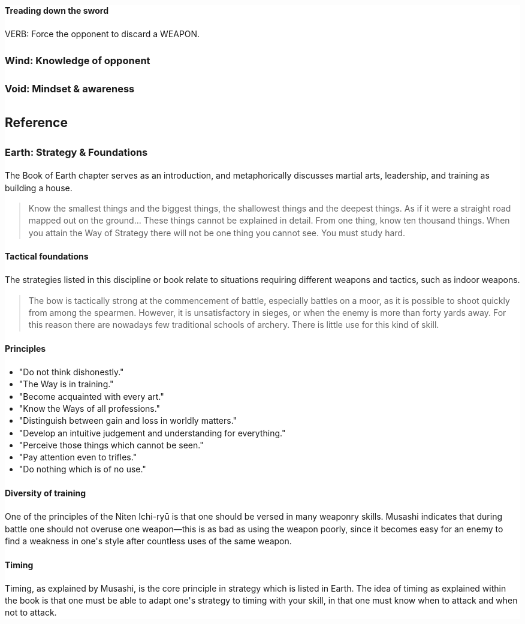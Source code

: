#### Treading down the sword

VERB: Force the opponent to discard a WEAPON.

### Wind: Knowledge of opponent


### Void: Mindset & awareness


## Reference

### Earth: Strategy & Foundations

The Book of Earth chapter serves as an introduction, and metaphorically discusses martial arts, leadership, and training as building a house.

> Know the smallest things and the biggest things, the shallowest things and the deepest things. As if it were a straight road mapped out on the ground... These things cannot be explained in detail. From one thing, know ten thousand things. When you attain the Way of Strategy there will not be one thing you cannot see. You must study hard.

#### Tactical foundations

The strategies listed in this discipline or book relate to situations requiring different weapons and tactics, such as indoor weapons.

> The bow is tactically strong at the commencement of battle, especially battles on a moor, as it is possible to shoot quickly from among the spearmen. However, it is unsatisfactory in sieges, or when the enemy is more than forty yards away. For this reason there are nowadays few traditional schools of archery. There is little use for this kind of skill.

#### Principles

 - "Do not think dishonestly."
 - "The Way is in training."
 - "Become acquainted with every art."
 - "Know the Ways of all professions."
 - "Distinguish between gain and loss in worldly matters."
 - "Develop an intuitive judgement and understanding for everything."
 - "Perceive those things which cannot be seen."
 - "Pay attention even to trifles."
 - "Do nothing which is of no use."

#### Diversity of training

One of the principles of the Niten Ichi-ryū is that one should be versed in many weaponry skills. Musashi indicates that during battle one should not overuse one weapon—this is as bad as using the weapon poorly, since it becomes easy for an enemy to find a weakness in one's style after countless uses of the same weapon.

#### Timing

Timing, as explained by Musashi, is the core principle in strategy which is listed in Earth. The idea of timing as explained within the book is that one must be able to adapt one's strategy to timing with your skill, in that one must know when to attack and when not to attack.
